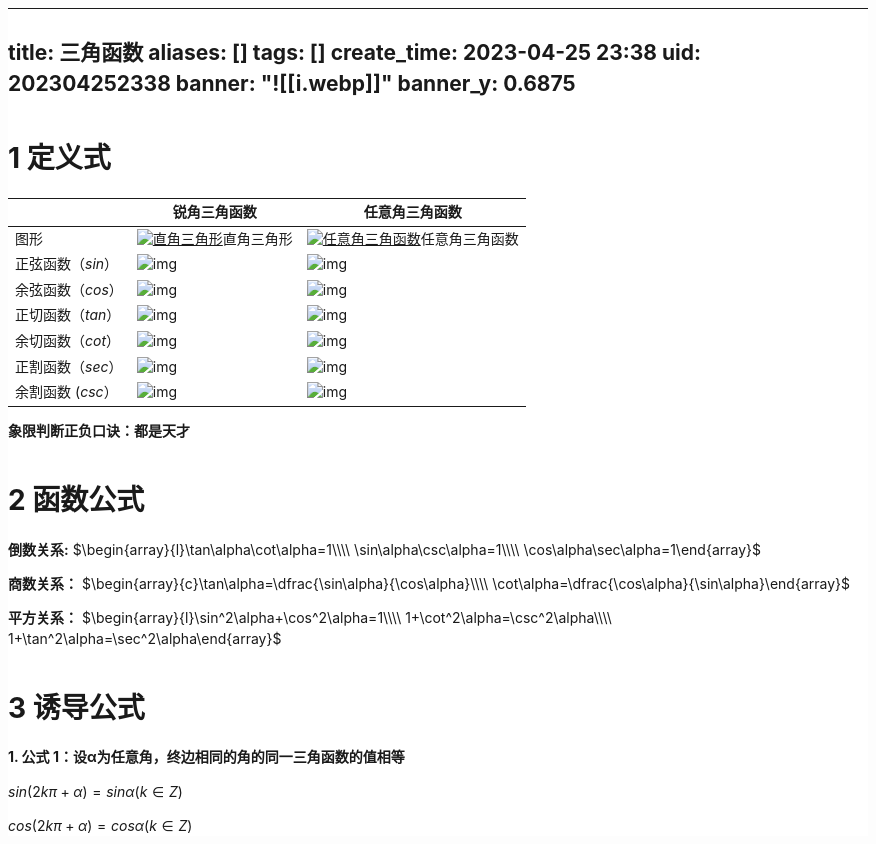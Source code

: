 
---
title: 三角函数
aliases: []
tags: []
create_time: 2023-04-25 23:38
uid: 202304252338
banner: "![[i.webp]]"
banner_y: 0.6875
---
# **1 定义式**


|                                                              | **锐角三角函数**                                             | **任意角三角函数**                                           |
| ------------------------------------------------------------ | ------------------------------------------------------------ | ------------------------------------------------------------ |
| 图形                                                         | [![直角三角形](https://bkimg.cdn.bcebos.com/pic/7af40ad162d9f2d34d021b03abec8a136227ccce?x-bce-process=image/resize,m_lfit,w_440,limit_1)]( https://baike.baidu.com/pic/三角函数公式/4374733/0/7af40ad162d9f2d34d021b03abec8a136227ccce?fr=lemma&fromModule=lemma_content-image&ct=single )直角三角形 | [![任意角三角函数](https://bkimg.cdn.bcebos.com/pic/8d5494eef01f3a2913d7b8ba9925bc315c607ca2?x-bce-process=image/resize,m_lfit,w_440,limit_1)]( https://baike.baidu.com/pic/三角函数公式/4374733/0/cdfe7281be28419cbc3e1ec3?fr=lemma&fromModule=lemma_content-image&ct=single )任意角三角函数 |
|正弦函数（*sin*）| ![img](https://bkimg.cdn.bcebos.com/formula/79f87ffa194e37c84b21940f9ae4d70f.svg) | ![img](https://bkimg.cdn.bcebos.com/formula/de9a459ea6dedc9c97a627a604010113.svg) |
|余弦函数（*cos*）| ![img](https://bkimg.cdn.bcebos.com/formula/13abca092face2cf5c0354cbff6e102d.svg) | ![img](https://bkimg.cdn.bcebos.com/formula/4cbbfa3a2e659205853178570b1d091a.svg) |
|正切函数（*tan*）| ![img](https://bkimg.cdn.bcebos.com/formula/7b45c5831e03bf804a1b2d642a8065e7.svg) | ![img](https://bkimg.cdn.bcebos.com/formula/c09fcfc9af3bec00d85a65a164f2d63e.svg) |
|余切函数（*cot*）| ![img](https://bkimg.cdn.bcebos.com/formula/950b2af077ef369880c03f1ed45c8f0f.svg) | ![img](https://bkimg.cdn.bcebos.com/formula/13b2116d9972cc15e707a9b05fbbcd96.svg) |
|正割函数（*sec*）|![img](https://bkimg.cdn.bcebos.com/formula/d33b0c48699c03758566724c1f0d7c6d.svg)| ![img](https://bkimg.cdn.bcebos.com/formula/a72fa09a0d55b91ee8f0d37c8535f4d7.svg) |
|余割函数 (*csc*） |![img](https://bkimg.cdn.bcebos.com/formula/9c63a72299622f9e760f382d27a8d9df.svg) | ![img](https://bkimg.cdn.bcebos.com/formula/432a86eb48afe8ba355f0fc7a5324a76.svg) |

**象限判断正负口诀：都是天才**
# 2 函数公式

**倒数关系:**
$\begin{array}{l}\tan\alpha\cot\alpha=1\\\\ \sin\alpha\csc\alpha=1\\\\ \cos\alpha\sec\alpha=1\end{array}$

**商数关系：**
$\begin{array}{c}\tan\alpha=\dfrac{\sin\alpha}{\cos\alpha}\\\\ \cot\alpha=\dfrac{\cos\alpha}{\sin\alpha}\end{array}$


**平方关系：**
$\begin{array}{l}\sin^2\alpha+\cos^2\alpha=1\\\\ 1+\cot^2\alpha=\csc^2\alpha\\\\ 1+\tan^2\alpha=\sec^2\alpha\end{array}$

# **3 诱导公式**

**1. 公式 1：设α为任意角，终边相同的角的同一三角函数的值相等**

$sin( 2kπ +α)=sinα(k∈Z)$

$cos(2kπ+α)=cosα(k∈Z)$
